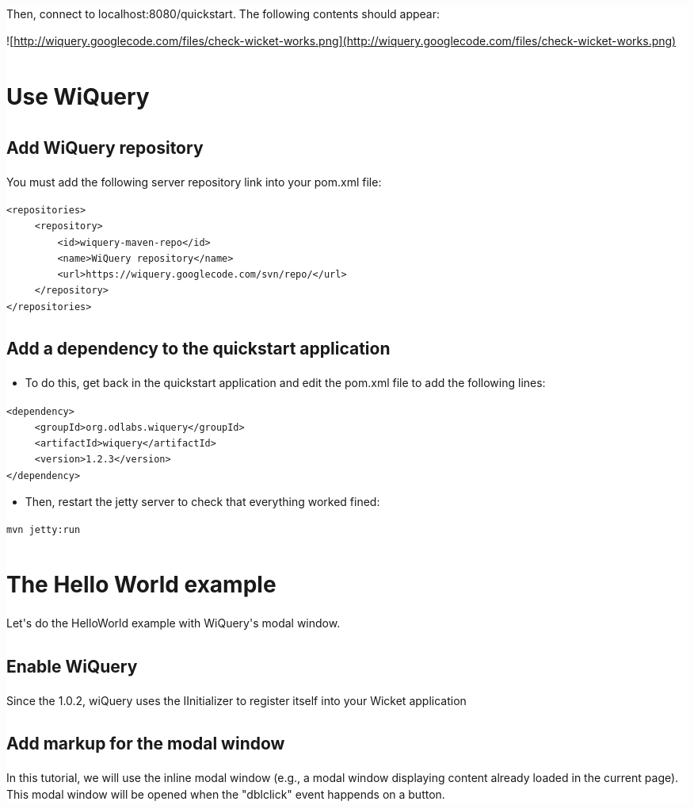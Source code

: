 Then, connect to localhost:8080/quickstart. The following contents should appear:

![http://wiquery.googlecode.com/files/check-wicket-works.png](http://wiquery.googlecode.com/files/check-wicket-works.png)

# Use WiQuery #

## Add WiQuery repository ##

You must add the following server repository link into your
pom.xml file:

```
<repositories>
     <repository>
         <id>wiquery-maven-repo</id>
         <name>WiQuery repository</name>
         <url>https://wiquery.googlecode.com/svn/repo/</url>
     </repository>
</repositories>
```

## Add a dependency to the quickstart application ##

  * To do this, get back in the quickstart application and edit the pom.xml file to add the following lines:

```
<dependency>
     <groupId>org.odlabs.wiquery</groupId>
     <artifactId>wiquery</artifactId>
     <version>1.2.3</version>
</dependency>
```

  * Then, restart the jetty server to check that everything worked fined:

```
mvn jetty:run
```

# The Hello World example #

Let's do the HelloWorld example with WiQuery's modal window.

## Enable WiQuery ##

Since the 1.0.2, wiQuery uses the IInitializer to register itself into your Wicket application

## Add markup for the modal window ##

In this tutorial, we will use the inline modal window (e.g., a modal window displaying content already loaded in the current page). This modal window will be opened when the "dblclick" event happends on a button.
